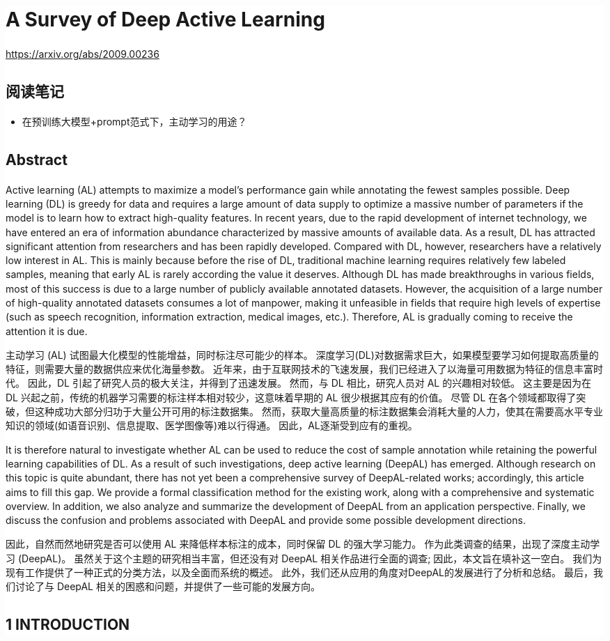 # A Survey of Deep Active Learning
https://arxiv.org/abs/2009.00236

## 阅读笔记
* 在预训练大模型+prompt范式下，主动学习的用途？

## Abstract
Active learning (AL) attempts to maximize a model’s performance gain while annotating the fewest samples possible. Deep learning (DL) is greedy for data and requires a large amount of data supply to optimize a massive number of parameters if the model is to learn how to extract high-quality features. In recent years, due to the rapid development of internet technology, we have entered an era of information abundance characterized by massive amounts of available data. As a result, DL has attracted significant attention from researchers and has been rapidly developed. Compared with DL, however, researchers have a relatively low interest in AL. This is mainly because before the rise of DL, traditional machine learning requires relatively few labeled samples, meaning that early AL is rarely according the value it deserves. Although DL has made breakthroughs in various fields, most of this success is due to a large number of publicly available annotated datasets. However, the acquisition of a large number of high-quality annotated datasets consumes a lot of manpower, making it unfeasible in fields that require high levels of expertise (such as speech recognition, information extraction, medical images, etc.). Therefore, AL is gradually coming to receive the attention it is due.

主动学习 (AL) 试图最大化模型的性能增益，同时标注尽可能少的样本。 深度学习(DL)对数据需求巨大，如果模型要学习如何提取高质量的特征，则需要大量的数据供应来优化海量参数。 近年来，由于互联网技术的飞速发展，我们已经进入了以海量可用数据为特征的信息丰富时代。 因此，DL 引起了研究人员的极大关注，并得到了迅速发展。 然而，与 DL 相比，研究人员对 AL 的兴趣相对较低。 这主要是因为在 DL 兴起之前，传统的机器学习需要的标注样本相对较少，这意味着早期的 AL 很少根据其应有的价值。 尽管 DL 在各个领域都取得了突破，但这种成功大部分归功于大量公开可用的标注数据集。 然而，获取大量高质量的标注数据集会消耗大量的人力，使其在需要高水平专业知识的领域(如语音识别、信息提取、医学图像等)难以行得通。 因此，AL逐渐受到应有的重视。

It is therefore natural to investigate whether AL can be used to reduce the cost of sample annotation while retaining the powerful learning capabilities of DL. As a result of such investigations, deep active learning (DeepAL) has emerged. Although research on this topic is quite abundant, there has not yet been a comprehensive survey of DeepAL-related works; accordingly, this article aims to fill this gap. We provide a formal classification method for the existing work, along with a comprehensive and systematic overview. In addition, we also analyze and summarize the development of DeepAL from an application perspective. Finally, we discuss the confusion and problems associated with DeepAL and provide some possible development directions.

因此，自然而然地研究是否可以使用 AL 来降低样本标注的成本，同时保留 DL 的强大学习能力。 作为此类调查的结果，出现了深度主动学习 (DeepAL)。 虽然关于这个主题的研究相当丰富，但还没有对 DeepAL 相关作品进行全面的调查;  因此，本文旨在填补这一空白。 我们为现有工作提供了一种正式的分类方法，以及全面而系统的概述。 此外，我们还从应用的角度对DeepAL的发展进行了分析和总结。 最后，我们讨论了与 DeepAL 相关的困惑和问题，并提供了一些可能的发展方向。

## 1 INTRODUCTION
